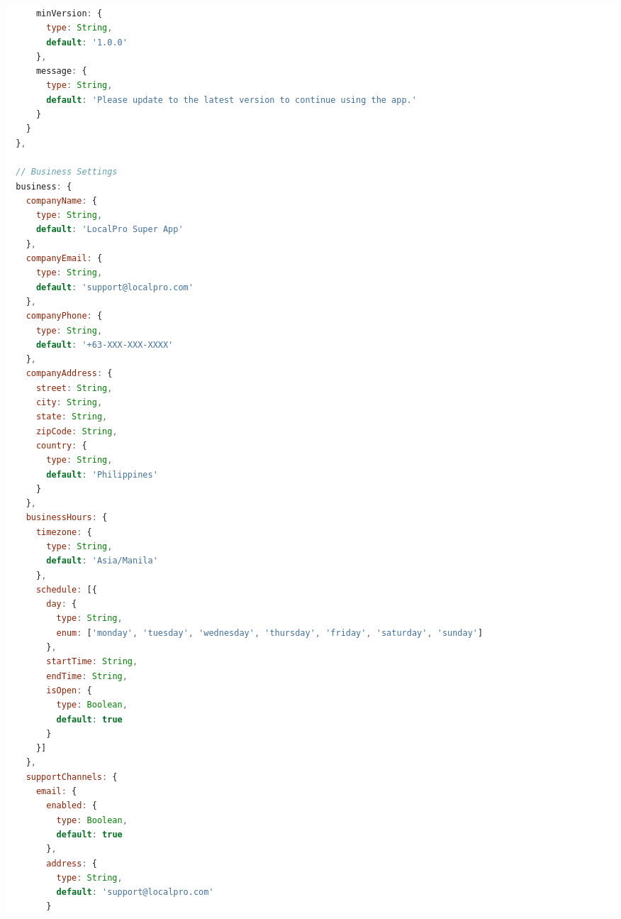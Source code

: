 ```javascript
      minVersion: {
        type: String,
        default: '1.0.0'
      },
      message: {
        type: String,
        default: 'Please update to the latest version to continue using the app.'
      }
    }
  },

  // Business Settings
  business: {
    companyName: {
      type: String,
      default: 'LocalPro Super App'
    },
    companyEmail: {
      type: String,
      default: 'support@localpro.com'
    },
    companyPhone: {
      type: String,
      default: '+63-XXX-XXX-XXXX'
    },
    companyAddress: {
      street: String,
      city: String,
      state: String,
      zipCode: String,
      country: {
        type: String,
        default: 'Philippines'
      }
    },
    businessHours: {
      timezone: {
        type: String,
        default: 'Asia/Manila'
      },
      schedule: [{
        day: {
          type: String,
          enum: ['monday', 'tuesday', 'wednesday', 'thursday', 'friday', 'saturday', 'sunday']
        },
        startTime: String,
        endTime: String,
        isOpen: {
          type: Boolean,
          default: true
        }
      }]
    },
    supportChannels: {
      email: {
        enabled: {
          type: Boolean,
          default: true
        },
        address: {
          type: String,
          default: 'support@localpro.com'
        }
```